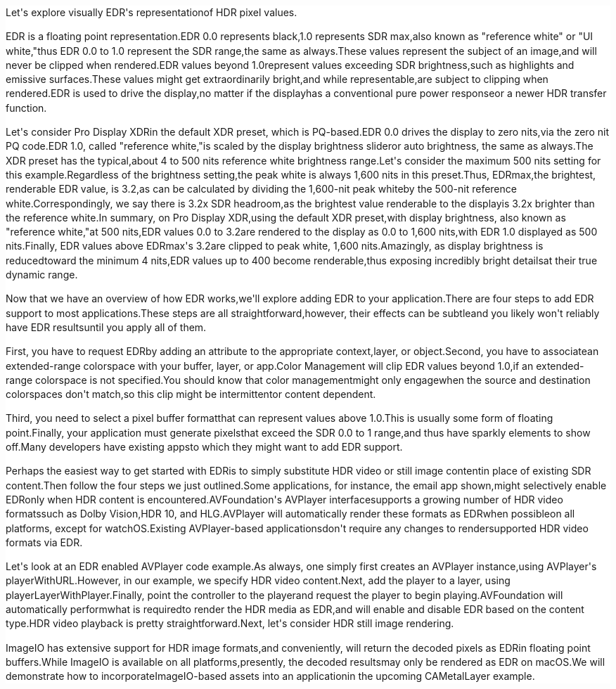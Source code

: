 Let's explore visually EDR's representationof HDR pixel values.

EDR is a floating point representation.EDR 0.0 represents black,1.0 represents SDR max,also known as "reference white" or "UI white,"thus EDR 0.0 to 1.0 represent the SDR range,the same as always.These values represent the subject of an image,and will never be clipped when rendered.EDR values beyond 1.0represent values exceeding SDR brightness,such as highlights and emissive surfaces.These values might get extraordinarily bright,and while representable,are subject to clipping when rendered.EDR is used to drive the display,no matter if the displayhas a conventional pure power responseor a newer HDR transfer function.

Let's consider Pro Display XDRin the default XDR preset, which is PQ-based.EDR 0.0 drives the display to zero nits,via the zero nit PQ code.EDR 1.0, called "reference white,"is scaled by the display brightness slideror auto brightness, the same as always.The XDR preset has the typical,about 4 to 500 nits reference white brightness range.Let's consider the maximum 500 nits setting for this example.Regardless of the brightness setting,the peak white is always 1,600 nits in this preset.Thus, EDRmax,the brightest, renderable EDR value, is 3.2,as can be calculated by dividing the 1,600-nit peak whiteby the 500-nit reference white.Correspondingly, we say there is 3.2x SDR headroom,as the brightest value renderable to the displayis 3.2x brighter than the reference white.In summary, on Pro Display XDR,using the default XDR preset,with display brightness, also known as "reference white,"at 500 nits,EDR values 0.0 to 3.2are rendered to the display as 0.0 to 1,600 nits,with EDR 1.0 displayed as 500 nits.Finally, EDR values above EDRmax's 3.2are clipped to peak white, 1,600 nits.Amazingly, as display brightness is reducedtoward the minimum 4 nits,EDR values up to 400 become renderable,thus exposing incredibly bright detailsat their true dynamic range.

Now that we have an overview of how EDR works,we'll explore adding EDR to your application.There are four steps to add EDR support to most applications.These steps are all straightforward,however, their effects can be subtleand you likely won't reliably have EDR resultsuntil you apply all of them.

First, you have to request EDRby adding an attribute to the appropriate context,layer, or object.Second, you have to associatean extended-range colorspace with your buffer, layer, or app.Color Management will clip EDR values beyond 1.0,if an extended-range colorspace is not specified.You should know that color managementmight only engagewhen the source and destination colorspaces don't match,so this clip might be intermittentor content dependent.

Third, you need to select a pixel buffer formatthat can represent values above 1.0.This is usually some form of floating point.Finally, your application must generate pixelsthat exceed the SDR 0.0 to 1 range,and thus have sparkly elements to show off.Many developers have existing appsto which they might want to add EDR support.

Perhaps the easiest way to get started with EDRis to simply substitute HDR video or still image contentin place of existing SDR content.Then follow the four steps we just outlined.Some applications, for instance, the email app shown,might selectively enable EDRonly when HDR content is encountered.AVFoundation's AVPlayer interfacesupports a growing number of HDR video formatssuch as Dolby Vision,HDR 10, and HLG.AVPlayer will automatically render these formats as EDRwhen possibleon all platforms, except for watchOS.Existing AVPlayer-based applicationsdon't require any changes to rendersupported HDR video formats via EDR.

Let's look at an EDR enabled AVPlayer code example.As always, one simply first creates an AVPlayer instance,using AVPlayer's playerWithURL.However, in our example, we specify HDR video content.Next, add the player to a layer, using playerLayerWithPlayer.Finally, point the controller to the playerand request the player to begin playing.AVFoundation will automatically performwhat is requiredto render the HDR media as EDR,and will enable and disable EDR based on the content type.HDR video playback is pretty straightforward.Next, let's consider HDR still image rendering.

ImageIO has extensive support for HDR image formats,and conveniently, will return the decoded pixels as EDRin floating point buffers.While ImageIO is available on all platforms,presently, the decoded resultsmay only be rendered as EDR on macOS.We will demonstrate how to incorporateImageIO-based assets into an applicationin the upcoming CAMetalLayer example.
